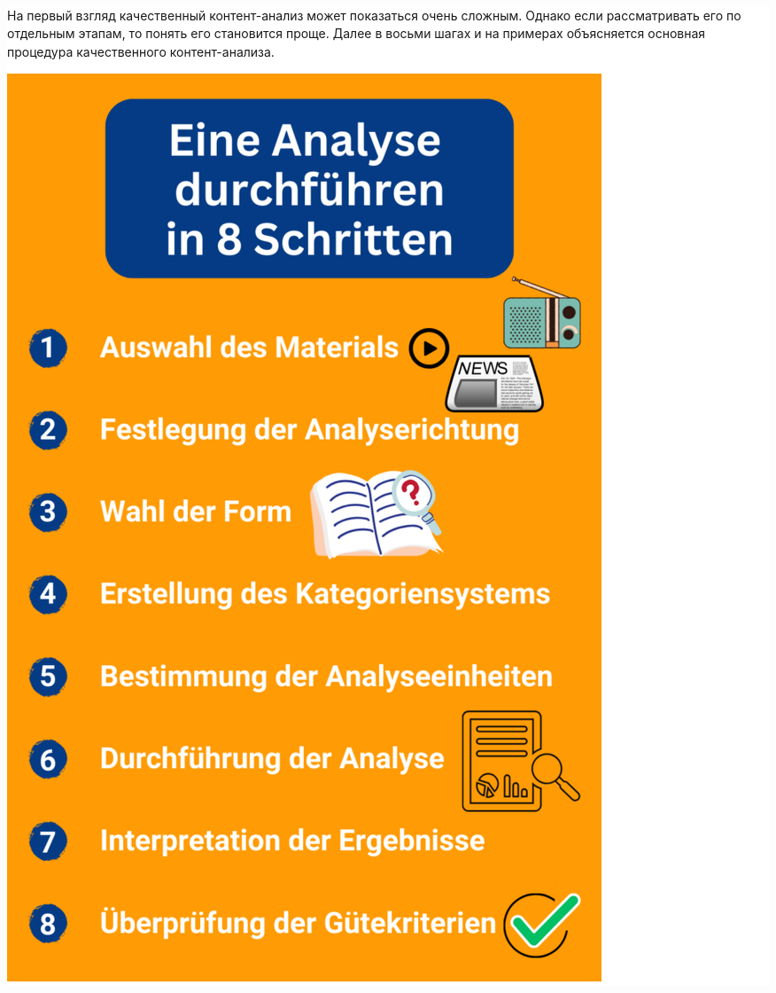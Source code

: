 На первый взгляд качественный контент-анализ может показаться очень сложным. Однако если рассматривать его по отдельным этапам, то понять его становится проще. Далее в восьми шагах и на примерах объясняется основная процедура качественного контент-анализа.

![О том, как провести качественный контент-анализ в восемь шагов, вы можете узнать здесь.](Blue-Modern-Data-Analysis-Your-Story-e1709037008610-711x1085.png)
